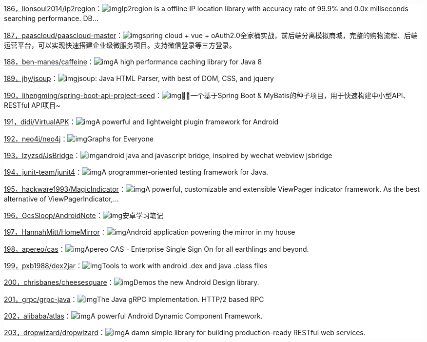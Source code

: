 [186，lionsoul2014/ip2region](https://github.com/lionsoul2014/ip2region)：![img](https://img.shields.io/github/stars/lionsoul2014/ip2region?style=social)Ip2region is a offline IP location library with accuracy rate of 99.9% and 0.0x millseconds searching performance. DB…

[187，paascloud/paascloud-master](https://github.com/paascloud/paascloud-master)：![img](https://img.shields.io/github/stars/paascloud/paascloud-master?style=social)spring cloud + vue + oAuth2.0全家桶实战，前后端分离模拟商城，完整的购物流程、后端运营平台，可以实现快速搭建企业级微服务项目。支持微信登录等三方登录。

[188，ben-manes/caffeine](https://github.com/ben-manes/caffeine)：![img](https://img.shields.io/github/stars/ben-manes/caffeine?style=social)A high performance caching library for Java 8

[189，jhy/jsoup](https://github.com/jhy/jsoup)：![img](https://img.shields.io/github/stars/jhy/jsoup?style=social)jsoup: Java HTML Parser, with best of DOM, CSS, and jquery

[190，lihengming/spring-boot-api-project-seed](https://github.com/lihengming/spring-boot-api-project-seed)：![img](https://img.shields.io/github/stars/lihengming/spring-boot-api-project-seed?style=social)🌱🚀一个基于Spring Boot & MyBatis的种子项目，用于快速构建中小型API、RESTful API项目~

[191，didi/VirtualAPK](https://github.com/didi/VirtualAPK)：![img](https://img.shields.io/github/stars/didi/VirtualAPK?style=social)A powerful and lightweight plugin framework for Android

[192，neo4j/neo4j](https://github.com/neo4j/neo4j)：![img](https://img.shields.io/github/stars/neo4j/neo4j?style=social)Graphs for Everyone

[193，lzyzsd/JsBridge](https://github.com/lzyzsd/JsBridge)：![img](https://img.shields.io/github/stars/lzyzsd/JsBridge?style=social)android java and javascript bridge, inspired by wechat webview jsbridge

[194，junit-team/junit4](https://github.com/junit-team/junit4)：![img](https://img.shields.io/github/stars/junit-team/junit4?style=social)A programmer-oriented testing framework for Java.

[195，hackware1993/MagicIndicator](https://github.com/hackware1993/MagicIndicator)：![img](https://img.shields.io/github/stars/hackware1993/MagicIndicator?style=social)A powerful, customizable and extensible ViewPager indicator framework. As the best alternative of ViewPagerIndicator,…

[196，GcsSloop/AndroidNote](https://github.com/GcsSloop/AndroidNote)：![img](https://img.shields.io/github/stars/GcsSloop/AndroidNote?style=social)安卓学习笔记

[197，HannahMitt/HomeMirror](https://github.com/HannahMitt/HomeMirror)：![img](https://img.shields.io/github/stars/HannahMitt/HomeMirror?style=social)Android application powering the mirror in my house

[198，apereo/cas](https://github.com/apereo/cas)：![img](https://img.shields.io/github/stars/apereo/cas?style=social)Apereo CAS - Enterprise Single Sign On for all earthlings and beyond.

[199，pxb1988/dex2jar](https://github.com/pxb1988/dex2jar)：![img](https://img.shields.io/github/stars/pxb1988/dex2jar?style=social)Tools to work with android .dex and java .class files

[200，chrisbanes/cheesesquare](https://github.com/chrisbanes/cheesesquare)：![img](https://img.shields.io/github/stars/chrisbanes/cheesesquare?style=social)Demos the new Android Design library.

[201，grpc/grpc-java](https://github.com/grpc/grpc-java)：![img](https://img.shields.io/github/stars/grpc/grpc-java?style=social)The Java gRPC implementation. HTTP/2 based RPC

[202，alibaba/atlas](https://github.com/alibaba/atlas)：![img](https://img.shields.io/github/stars/alibaba/atlas?style=social)A powerful Android Dynamic Component Framework.

[203，dropwizard/dropwizard](https://github.com/dropwizard/dropwizard)：![img](https://img.shields.io/github/stars/dropwizard/dropwizard?style=social)A damn simple library for building production-ready RESTful web services.
